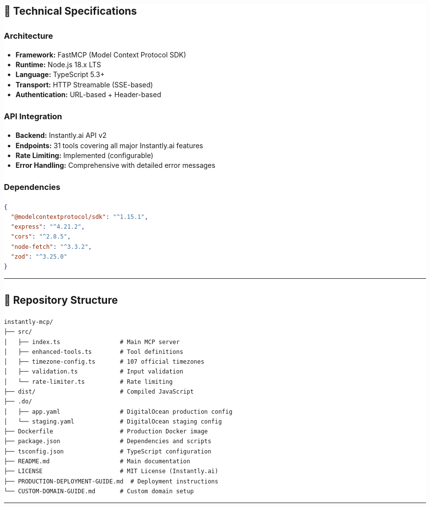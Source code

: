 
## 🔧 **Technical Specifications**

### **Architecture**
- **Framework:** FastMCP (Model Context Protocol SDK)
- **Runtime:** Node.js 18.x LTS
- **Language:** TypeScript 5.3+
- **Transport:** HTTP Streamable (SSE-based)
- **Authentication:** URL-based + Header-based

### **API Integration**
- **Backend:** Instantly.ai API v2
- **Endpoints:** 31 tools covering all major Instantly.ai features
- **Rate Limiting:** Implemented (configurable)
- **Error Handling:** Comprehensive with detailed error messages

### **Dependencies**
```json
{
  "@modelcontextprotocol/sdk": "^1.15.1",
  "express": "^4.21.2",
  "cors": "^2.8.5",
  "node-fetch": "^3.3.2",
  "zod": "^3.25.0"
}
```

---

## 📁 **Repository Structure**

```
instantly-mcp/
├── src/
│   ├── index.ts                 # Main MCP server
│   ├── enhanced-tools.ts        # Tool definitions
│   ├── timezone-config.ts       # 107 official timezones
│   ├── validation.ts            # Input validation
│   └── rate-limiter.ts          # Rate limiting
├── dist/                        # Compiled JavaScript
├── .do/
│   ├── app.yaml                 # DigitalOcean production config
│   └── staging.yaml             # DigitalOcean staging config
├── Dockerfile                   # Production Docker image
├── package.json                 # Dependencies and scripts
├── tsconfig.json                # TypeScript configuration
├── README.md                    # Main documentation
├── LICENSE                      # MIT License (Instantly.ai)
├── PRODUCTION-DEPLOYMENT-GUIDE.md  # Deployment instructions
└── CUSTOM-DOMAIN-GUIDE.md       # Custom domain setup
```

---